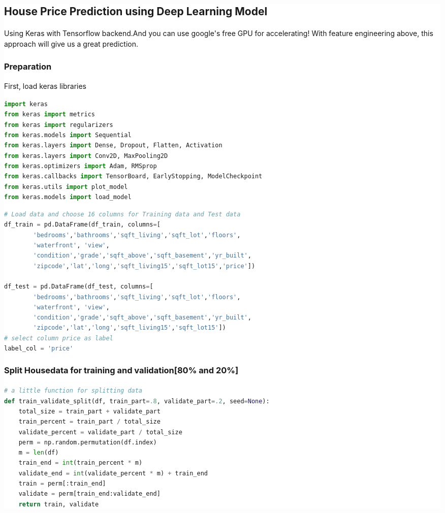 
## House Price Prediction using Deep Learning Model
Using Keras with Tensorflow backend.And you can use google's free GPU for accelerating! With feature engineering above, this approach will give us a great prediction.


### Preparation
First, load keras libraries


```python
import keras
from keras import metrics
from keras import regularizers
from keras.models import Sequential
from keras.layers import Dense, Dropout, Flatten, Activation
from keras.layers import Conv2D, MaxPooling2D
from keras.optimizers import Adam, RMSprop
from keras.callbacks import TensorBoard, EarlyStopping, ModelCheckpoint
from keras.utils import plot_model
from keras.models import load_model
```


```python
# Load data and choose 16 columns for Training data and Test data
df_train = pd.DataFrame(df_train, columns=[
        'bedrooms','bathrooms','sqft_living','sqft_lot','floors', 
        'waterfront', 'view',
        'condition','grade','sqft_above','sqft_basement','yr_built',
        'zipcode','lat','long','sqft_living15','sqft_lot15','price'])

df_test = pd.DataFrame(df_test, columns=[
        'bedrooms','bathrooms','sqft_living','sqft_lot','floors',
        'waterfront', 'view',
        'condition','grade','sqft_above','sqft_basement','yr_built',
        'zipcode','lat','long','sqft_living15','sqft_lot15'])
# select column price as label
label_col = 'price'
```

### Split Housedata for training and validation[80% and 20%]



```python
# a little function for splitting data
def train_validate_split(df, train_part=.8, validate_part=.2, seed=None):
    total_size = train_part + validate_part
    train_percent = train_part / total_size
    validate_percent = validate_part / total_size
    perm = np.random.permutation(df.index)
    m = len(df)
    train_end = int(train_percent * m)
    validate_end = int(validate_percent * m) + train_end
    train = perm[:train_end]
    validate = perm[train_end:validate_end]
    return train, validate
```
